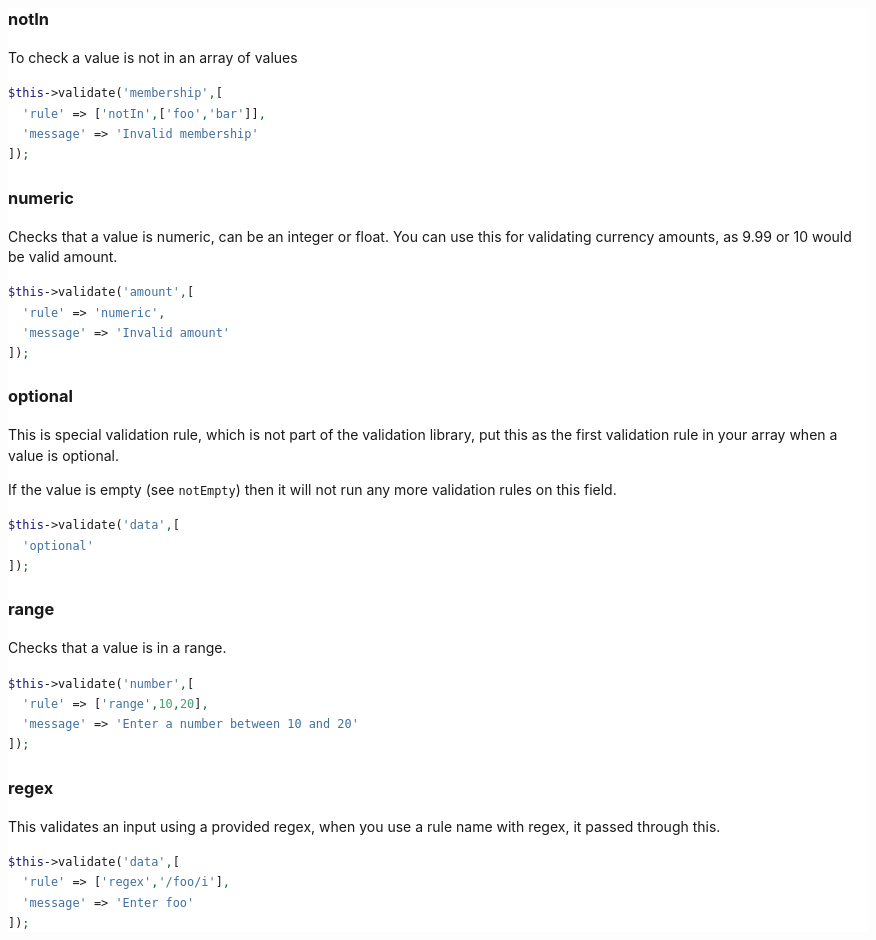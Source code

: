 ### notIn

To check a value is not in an array of values

```php
$this->validate('membership',[
  'rule' => ['notIn',['foo','bar']],
  'message' => 'Invalid membership'
]);
```

### numeric

Checks that a value is numeric, can be an integer or float. You can use this for validating currency amounts, as 9.99 or 10 would be valid amount.

```php
$this->validate('amount',[
  'rule' => 'numeric',
  'message' => 'Invalid amount'
]);
```

### optional

This is special validation rule, which is not part of the validation library, put this as the first validation rule
in your array when a value is optional.

If the value is empty (see `notEmpty`) then it will not run any more validation rules on this field.

```php
$this->validate('data',[
  'optional'
]);
```

### range

Checks that a value is in a range.

```php
$this->validate('number',[
  'rule' => ['range',10,20],
  'message' => 'Enter a number between 10 and 20'
]);
```

### regex

This validates an input using a provided regex, when you use a rule name with regex, it passed through
this.

```php
$this->validate('data',[
  'rule' => ['regex','/foo/i'],
  'message' => 'Enter foo'
]);
```
